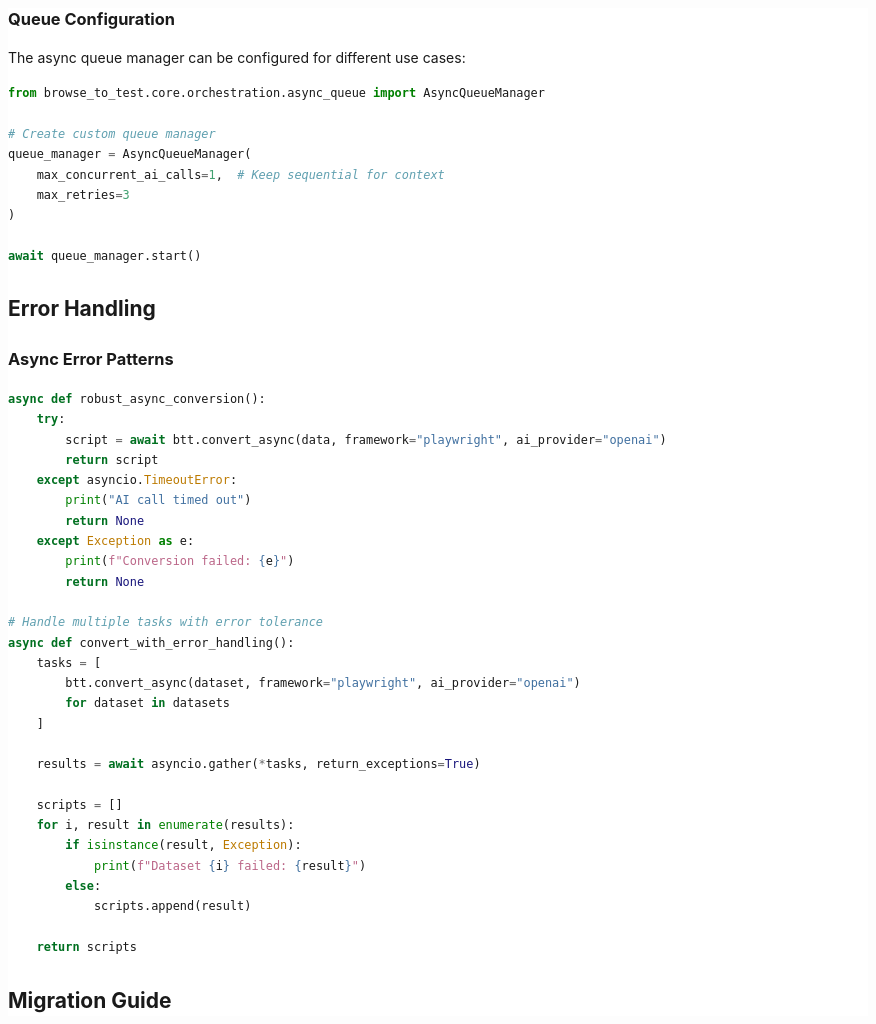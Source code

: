 ### Queue Configuration

The async queue manager can be configured for different use cases:

```python
from browse_to_test.core.orchestration.async_queue import AsyncQueueManager

# Create custom queue manager
queue_manager = AsyncQueueManager(
    max_concurrent_ai_calls=1,  # Keep sequential for context
    max_retries=3
)

await queue_manager.start()
```

## Error Handling

### Async Error Patterns

```python
async def robust_async_conversion():
    try:
        script = await btt.convert_async(data, framework="playwright", ai_provider="openai")
        return script
    except asyncio.TimeoutError:
        print("AI call timed out")
        return None
    except Exception as e:
        print(f"Conversion failed: {e}")
        return None

# Handle multiple tasks with error tolerance
async def convert_with_error_handling():
    tasks = [
        btt.convert_async(dataset, framework="playwright", ai_provider="openai")
        for dataset in datasets
    ]
    
    results = await asyncio.gather(*tasks, return_exceptions=True)
    
    scripts = []
    for i, result in enumerate(results):
        if isinstance(result, Exception):
            print(f"Dataset {i} failed: {result}")
        else:
            scripts.append(result)
    
    return scripts
```

## Migration Guide
